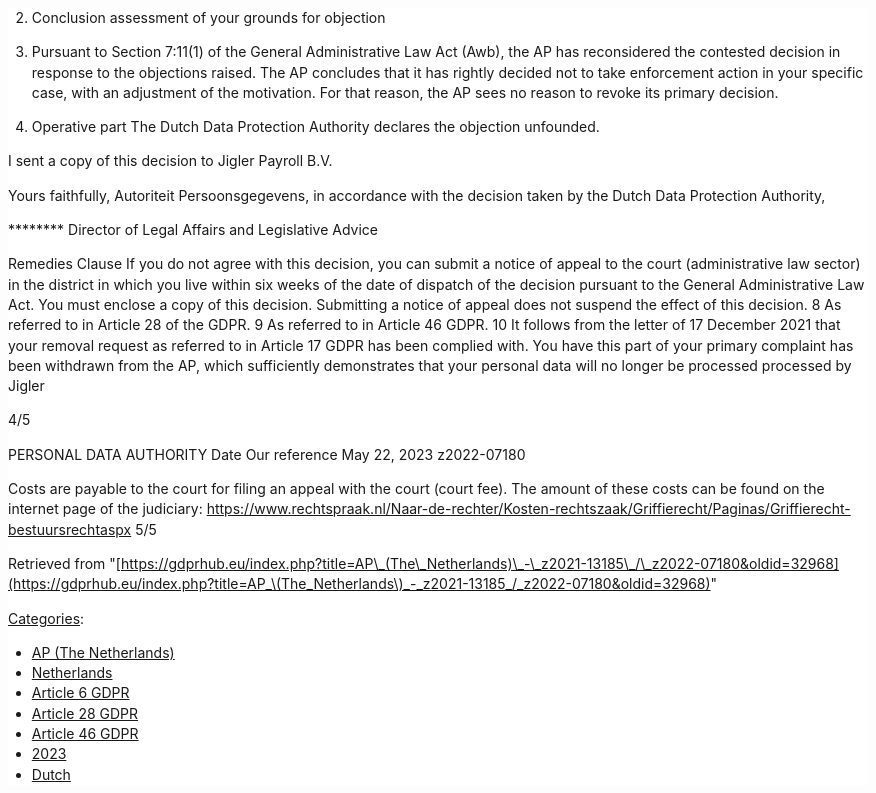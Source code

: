 2. Conclusion assessment of your grounds for objection
12. Pursuant to Section 7:11(1) of the General Administrative Law Act (Awb), the AP has reconsidered the contested decision in response to the objections raised. The AP concludes that it has rightly decided not to take enforcement action in your specific case, with an adjustment of the motivation. For that reason, the AP sees no reason to revoke its primary decision.

3. Operative part
The Dutch Data Protection Authority declares the objection unfounded.

I sent a copy of this decision to Jigler Payroll B.V.

Yours faithfully,
Autoriteit Persoonsgegevens,
in accordance with the decision taken by the Dutch Data Protection Authority,

\*\*\*\*\*\*\*\*
Director of Legal Affairs and Legislative Advice

Remedies Clause
If you do not agree with this decision, you can submit a notice of appeal to the court (administrative law sector) in the district in which you live within six weeks of the date of dispatch of the decision pursuant to the General Administrative Law Act. You must enclose a copy of this decision. Submitting a notice of appeal does not suspend the effect of this decision.
8 As referred to in Article 28 of the GDPR.
9 As referred to in Article 46 GDPR.
10 It follows from the letter of 17 December 2021 that your removal request as referred to in Article 17 GDPR has been complied with. You have this
part of your primary complaint has been withdrawn from the AP, which sufficiently demonstrates that your personal data will no longer be processed
processed by Jigler

4/5

PERSONAL DATA AUTHORITY
Date            Our reference
May 22, 2023    z2022-07180

Costs are payable to the court for filing an appeal with the court (court fee). The amount of these costs can be found on the internet page of the judiciary: https://www.rechtspraak.nl/Naar-de-rechter/Kosten-rechtszaak/Griffierecht/Paginas/Griffierecht-bestuursrechtaspx
5/5

Retrieved from "[https://gdprhub.eu/index.php?title=AP\_(The\_Netherlands)\_-\_z2021-13185\_/\_z2022-07180&oldid=32968](https://gdprhub.eu/index.php?title=AP_\(The_Netherlands\)_-_z2021-13185_/_z2022-07180&oldid=32968)"

[Categories](/index.php?title=Special:Categories "Special:Categories"):

*   [AP (The Netherlands)](/index.php?title=Category:AP_\(The_Netherlands\) "Category:AP (The Netherlands)")
*   [Netherlands](/index.php?title=Category:Netherlands "Category:Netherlands")
*   [Article 6 GDPR](/index.php?title=Category:Article_6_GDPR "Category:Article 6 GDPR")
*   [Article 28 GDPR](/index.php?title=Category:Article_28_GDPR "Category:Article 28 GDPR")
*   [Article 46 GDPR](/index.php?title=Category:Article_46_GDPR "Category:Article 46 GDPR")
*   [2023](/index.php?title=Category:2023 "Category:2023")
*   [Dutch](/index.php?title=Category:Dutch "Category:Dutch")
